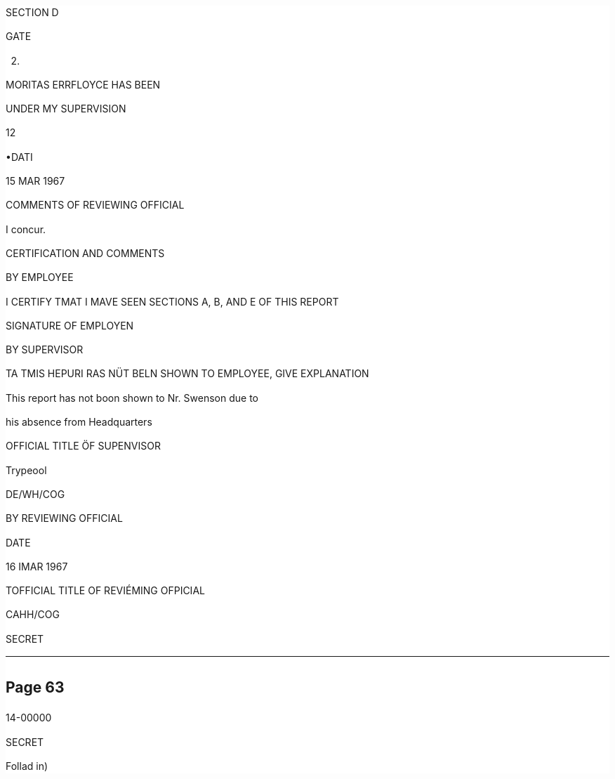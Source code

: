 SECTION D

GATE

2.

MORITAS ERRFLOYCE HAS BEEN

UNDER MY SUPERVISION

12

•DATI

15 MAR 1967

COMMENTS OF REVIEWING OFFICIAL

I concur.

CERTIFICATION AND COMMENTS

BY EMPLOYEE

I CERTIFY TMAT I MAVE SEEN SECTIONS A, B, AND E OF THIS REPORT

SIGNATURE OF EMPLOYEN

BY SUPERVISOR

TA TMIS HEPURI RAS NÜT BELN SHOWN TO EMPLOYEE, GIVE EXPLANATION

This report has not boon shown to Nr. Swenson due to

his absence from Headquarters

OFFICIAL TITLE ÖF SUPENVISOR

Trypeool

DE/WH/COG

BY REVIEWING OFFICIAL

DATE

16 IMAR 1967

TOFFICIAL TITLE OF REVIÉMING OFPICIAL

CAHH/COG

SECRET

---

## Page 63

14-00000

SECRET

Follad in)
